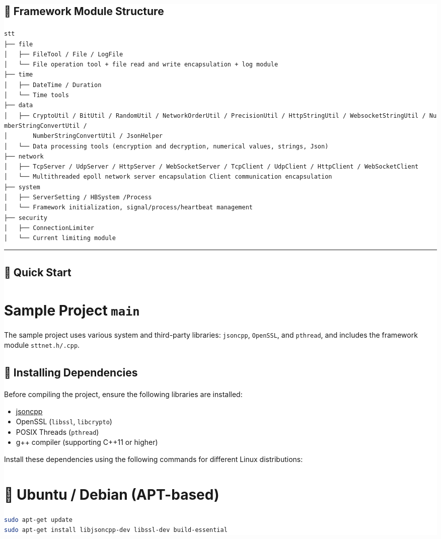 ## 🧱 Framework Module Structure

```
stt
├── file
│   ├── FileTool / File / LogFile
│   └── File operation tool + file read and write encapsulation + log module
├── time
│   ├── DateTime / Duration
│   └── Time tools
├── data
│   ├── CryptoUtil / BitUtil / RandomUtil / NetworkOrderUtil / PrecisionUtil / HttpStringUtil / WebsocketStringUtil / NumberStringConvertUtil / 
│       NumberStringConvertUtil / JsonHelper
│   └── Data processing tools (encryption and decryption, numerical values, strings, Json)
├── network
│   ├── TcpServer / UdpServer / HttpServer / WebSocketServer / TcpClient / UdpClient / HttpClient / WebSocketClient
│   └── Multithreaded epoll network server encapsulation Client communication encapsulation
├── system
│   ├── ServerSetting / HBSystem /Process
│   └── Framework initialization, signal/process/heartbeat management
├── security
│   ├── ConnectionLimiter
│   └── Current limiting module
```

---

## 🚀 Quick Start

# Sample Project `main`

The sample project uses various system and third-party libraries: `jsoncpp`, `OpenSSL`, and `pthread`, and includes the framework module `sttnet.h/.cpp`.

## 🧹 Installing Dependencies

Before compiling the project, ensure the following libraries are installed:

* [jsoncpp](https://github.com/open-source-parsers/jsoncpp)
* OpenSSL (`libssl`, `libcrypto`)
* POSIX Threads (`pthread`)
* g++ compiler (supporting C++11 or higher)

Install these dependencies using the following commands for different Linux distributions:

# 🐧 Ubuntu / Debian (APT-based)

```bash
sudo apt-get update
sudo apt-get install libjsoncpp-dev libssl-dev build-essential
```
